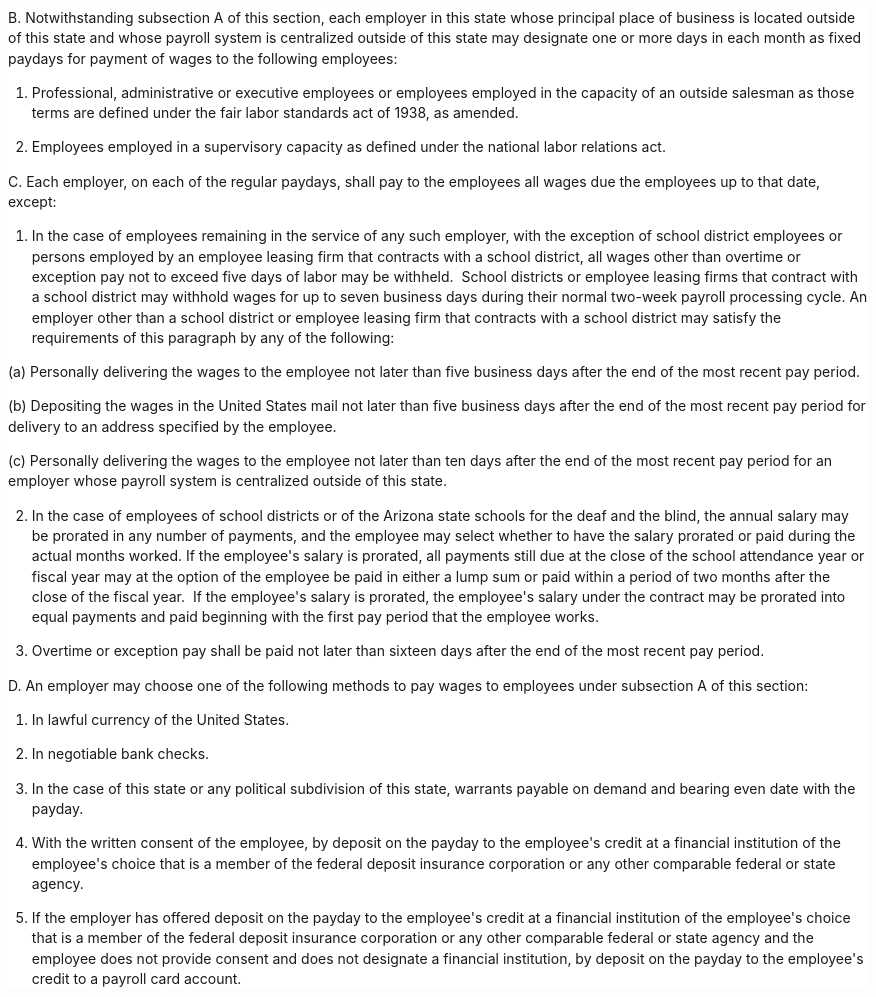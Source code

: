 B. Notwithstanding subsection A of this section, each employer in this state whose principal place of business is located outside of this state and whose payroll system is centralized outside of this state may designate one or more days in each month as fixed paydays for payment of wages to the following employees:

1. Professional, administrative or executive employees or employees employed in the capacity of an outside salesman as those terms are defined under the fair labor standards act of 1938, as amended.

2. Employees employed in a supervisory capacity as defined under the national labor relations act.

C. Each employer, on each of the regular paydays, shall pay to the employees all wages due the employees up to that date, except:

1. In the case of employees remaining in the service of any such employer, with the exception of school district employees or persons employed by an employee leasing firm that contracts with a school district, all wages other than overtime or exception pay not to exceed five days of labor may be withheld.  School districts or employee leasing firms that contract with a school district may withhold wages for up to seven business days during their normal two-week payroll processing cycle. An employer other than a school district or employee leasing firm that contracts with a school district may satisfy the requirements of this paragraph by any of the following:

(a) Personally delivering the wages to the employee not later than five business days after the end of the most recent pay period.

(b) Depositing the wages in the United States mail not later than five business days after the end of the most recent pay period for delivery to an address specified by the employee.

(c) Personally delivering the wages to the employee not later than ten days after the end of the most recent pay period for an employer whose payroll system is centralized outside of this state.

2. In the case of employees of school districts or of the Arizona state schools for the deaf and the blind, the annual salary may be prorated in any number of payments, and the employee may select whether to have the salary prorated or paid during the actual months worked. If the employee's salary is prorated, all payments still due at the close of the school attendance year or fiscal year may at the option of the employee be paid in either a lump sum or paid within a period of two months after the close of the fiscal year.  If the employee's salary is prorated, the employee's salary under the contract may be prorated into equal payments and paid beginning with the first pay period that the employee works.

3. Overtime or exception pay shall be paid not later than sixteen days after the end of the most recent pay period.

D. An employer may choose one of the following methods to pay wages to employees under subsection A of this section:

1. In lawful currency of the United States.

2. In negotiable bank checks.

3. In the case of this state or any political subdivision of this state, warrants payable on demand and bearing even date with the payday.

4. With the written consent of the employee, by deposit on the payday to the employee's credit at a financial institution of the employee's choice that is a member of the federal deposit insurance corporation or any other comparable federal or state agency.

5. If the employer has offered deposit on the payday to the employee's credit at a financial institution of the employee's choice that is a member of the federal deposit insurance corporation or any other comparable federal or state agency and the employee does not provide consent and does not designate a financial institution, by deposit on the payday to the employee's credit to a payroll card account.
